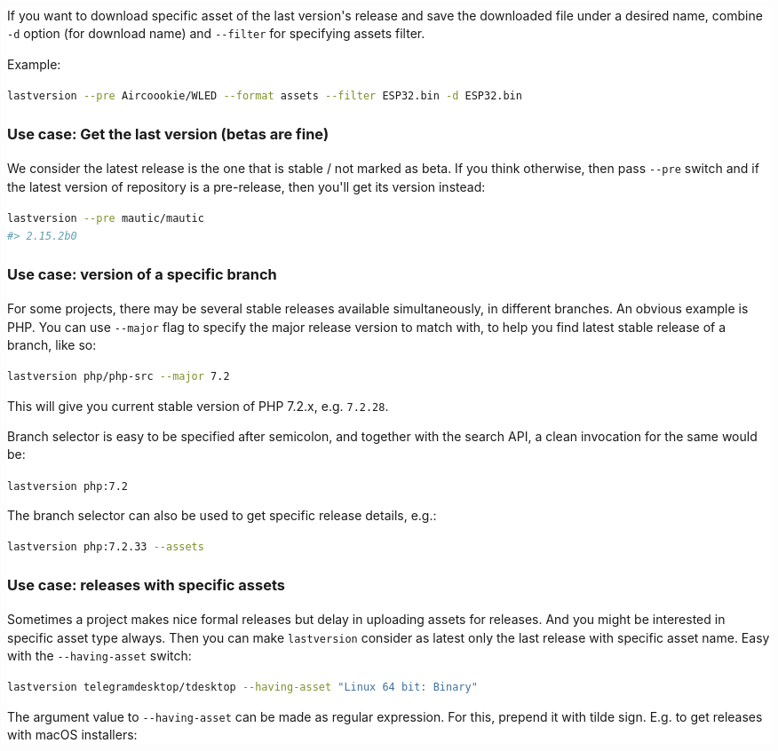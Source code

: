 If you want to download specific asset of the last version's release and save the downloaded file
 under a desired name, combine `-d` option (for download name) and `--filter` for specifying assets 
 filter.

Example:

```bash
lastversion --pre Aircoookie/WLED --format assets --filter ESP32.bin -d ESP32.bin
```

### Use case: Get the last version (betas are fine)

We consider the latest release is the one that is stable / not marked as beta.
If you think otherwise, then pass `--pre` switch and if the latest version of repository is a 
pre-release, then you'll get its version instead:

```bash
lastversion --pre mautic/mautic 
#> 2.15.2b0
```
    
### Use case: version of a specific branch

For some projects, there may be several stable releases available simultaneously, in different
branches. An obvious example is PHP. You can use `--major` flag to specify the major release
version to match with, to help you find latest stable release of a branch, like so:

```bash
lastversion php/php-src --major 7.2
``` 

This will give you current stable version of PHP 7.2.x, e.g. `7.2.28`.

Branch selector is easy to be specified after semicolon, and together with the search API,
a clean invocation for the same would be:

```bash
lastversion php:7.2
```

The branch selector can also be used to get specific release details, e.g.:

```bash
lastversion php:7.2.33 --assets
```

### Use case: releases with specific assets

Sometimes a project makes nice formal releases but delay in uploading assets for releases.
And you might be interested in specific asset type always.
Then you can make `lastversion` consider as latest only the last release with specific asset name.
Easy with the `--having-asset` switch:

```bash
lastversion telegramdesktop/tdesktop --having-asset "Linux 64 bit: Binary"
```

The argument value to `--having-asset` can be made as regular expression. For this, prepend it 
with tilde sign. E.g. to get releases with macOS installers:
